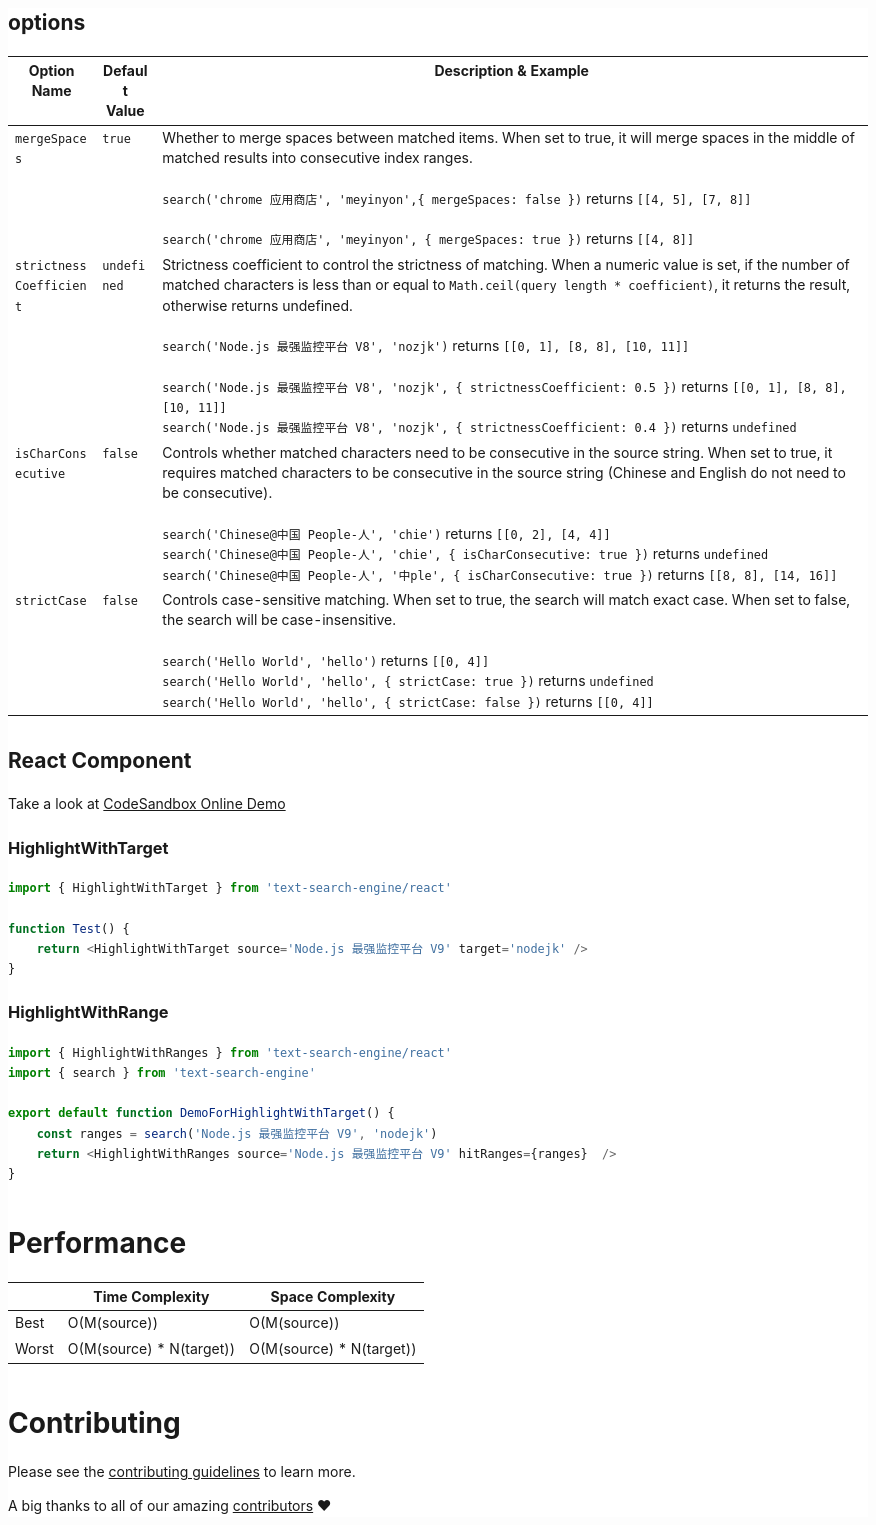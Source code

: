 ## options

| Option Name             | Default Value | Description & Example                                                                                                                                                                                                                                                                                                                                                                                                                                                                                                                                                              |
| ----------------------- | ------------- | ---------------------------------------------------------------------------------------------------------------------------------------------------------------------------------------------------------------------------------------------------------------------------------------------------------------------------------------------------------------------------------------------------------------------------------------------------------------------------------------------------------------------------------------------------------------------------------- |
| `mergeSpaces`           | `true`        | Whether to merge spaces between matched items. When set to true, it will merge spaces in the middle of matched results into consecutive index ranges.<br /><br />`search('chrome 应用商店', 'meyinyon',{ mergeSpaces: false })` returns `[[4, 5], [7, 8]]`<br/><br/>`search('chrome 应用商店', 'meyinyon', { mergeSpaces: true })` returns `[[4, 8]]`                                                                                                                                                                                                                              |
| `strictnessCoefficient` | `undefined`   | Strictness coefficient to control the strictness of matching. When a numeric value is set, if the number of matched characters is less than or equal to `Math.ceil(query length * coefficient)`, it returns the result, otherwise returns undefined.<br /><br />`search('Node.js 最强监控平台 V8', 'nozjk')` returns `[[0, 1], [8, 8], [10, 11]]`<br/><br />`search('Node.js 最强监控平台 V8', 'nozjk', { strictnessCoefficient: 0.5 })` returns `[[0, 1], [8, 8], [10, 11]]`<br/>`search('Node.js 最强监控平台 V8', 'nozjk', { strictnessCoefficient: 0.4 })` returns `undefined` |
| `isCharConsecutive`     | `false`       | Controls whether matched characters need to be consecutive in the source string. When set to true, it requires matched characters to be consecutive in the source string (Chinese and English do not need to be consecutive).<br /><br />`search('Chinese@中国 People-人', 'chie')` returns `[[0, 2], [4, 4]]`<br/>`search('Chinese@中国 People-人', 'chie', { isCharConsecutive: true })` returns `undefined`<br/>`search('Chinese@中国 People-人', '中ple', { isCharConsecutive: true })` returns `[[8, 8], [14, 16]]`                                                           |
| `strictCase`            | `false`       | Controls case-sensitive matching. When set to true, the search will match exact case. When set to false, the search will be case-insensitive.<br /><br />`search('Hello World', 'hello')` returns `[[0, 4]]`<br/>`search('Hello World', 'hello', { strictCase: true })` returns `undefined`<br/>`search('Hello World', 'hello', { strictCase: false })` returns `[[0, 4]]`                                                                                                                                                                                                         |

## React Component
Take a look at [CodeSandbox Online Demo](https://codesandbox.io/p/sandbox/text-search-engine-component-22c5m5?file=%2Fsrc%2FApp.tsx%3A8%2C12)
### HighlightWithTarget
```javascript
import { HighlightWithTarget } from 'text-search-engine/react'

function Test() {
    return <HighlightWithTarget source='Node.js 最强监控平台 V9' target='nodejk' />
}
```

### HighlightWithRange
```javascript
import { HighlightWithRanges } from 'text-search-engine/react'
import { search } from 'text-search-engine'

export default function DemoForHighlightWithTarget() {
	const ranges = search('Node.js 最强监控平台 V9', 'nodejk')
	return <HighlightWithRanges source='Node.js 最强监控平台 V9' hitRanges={ranges}  />
}
```


# Performance
|       | Time Complexity          | Space Complexity         |
| ----- | ------------------------ | ------------------------ |
| Best  | O(M(source))             | O(M(source))             |
| Worst | O(M(source) * N(target)) | O(M(source) * N(target)) |


# Contributing
Please see the [contributing guidelines](./CONTRIBUTING.md) to learn more.

A big thanks to all of our amazing [contributors](https://github.com/cjinhuo/text-search-engine/graphs/contributors) ❤️
